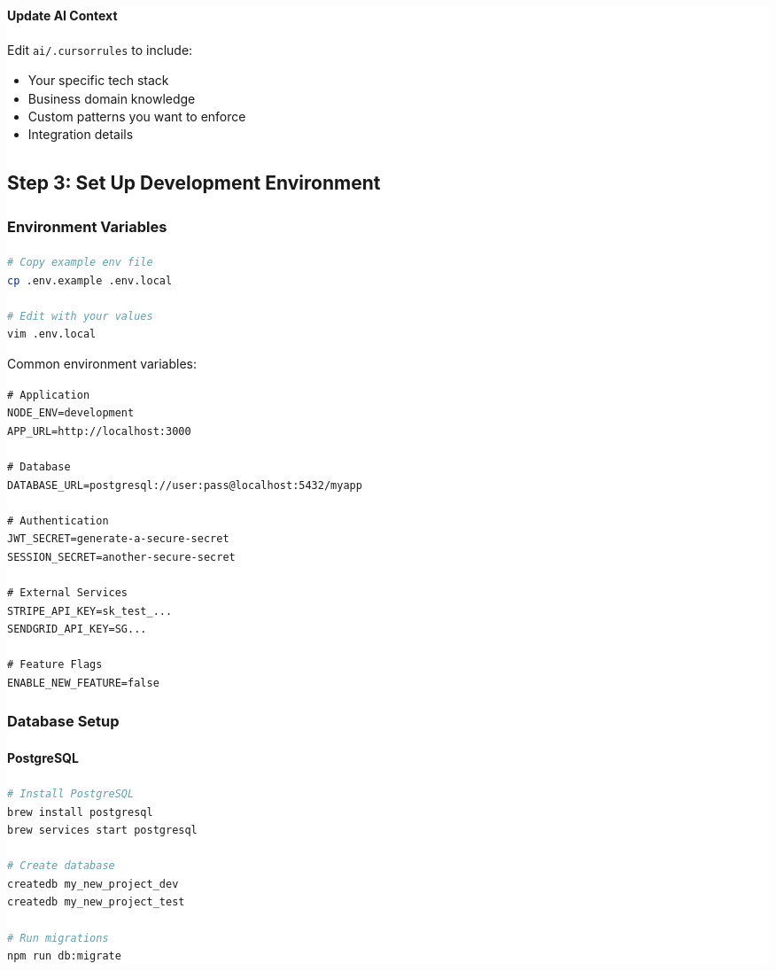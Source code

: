 #### Update AI Context

Edit `ai/.cursorrules` to include:

- Your specific tech stack
- Business domain knowledge
- Custom patterns you want to enforce
- Integration details

## Step 3: Set Up Development Environment

### Environment Variables

```bash
# Copy example env file
cp .env.example .env.local

# Edit with your values
vim .env.local
```

Common environment variables:

```env
# Application
NODE_ENV=development
APP_URL=http://localhost:3000

# Database
DATABASE_URL=postgresql://user:pass@localhost:5432/myapp

# Authentication
JWT_SECRET=generate-a-secure-secret
SESSION_SECRET=another-secure-secret

# External Services
STRIPE_API_KEY=sk_test_...
SENDGRID_API_KEY=SG...

# Feature Flags
ENABLE_NEW_FEATURE=false
```

### Database Setup

#### PostgreSQL

```bash
# Install PostgreSQL
brew install postgresql
brew services start postgresql

# Create database
createdb my_new_project_dev
createdb my_new_project_test

# Run migrations
npm run db:migrate
```
